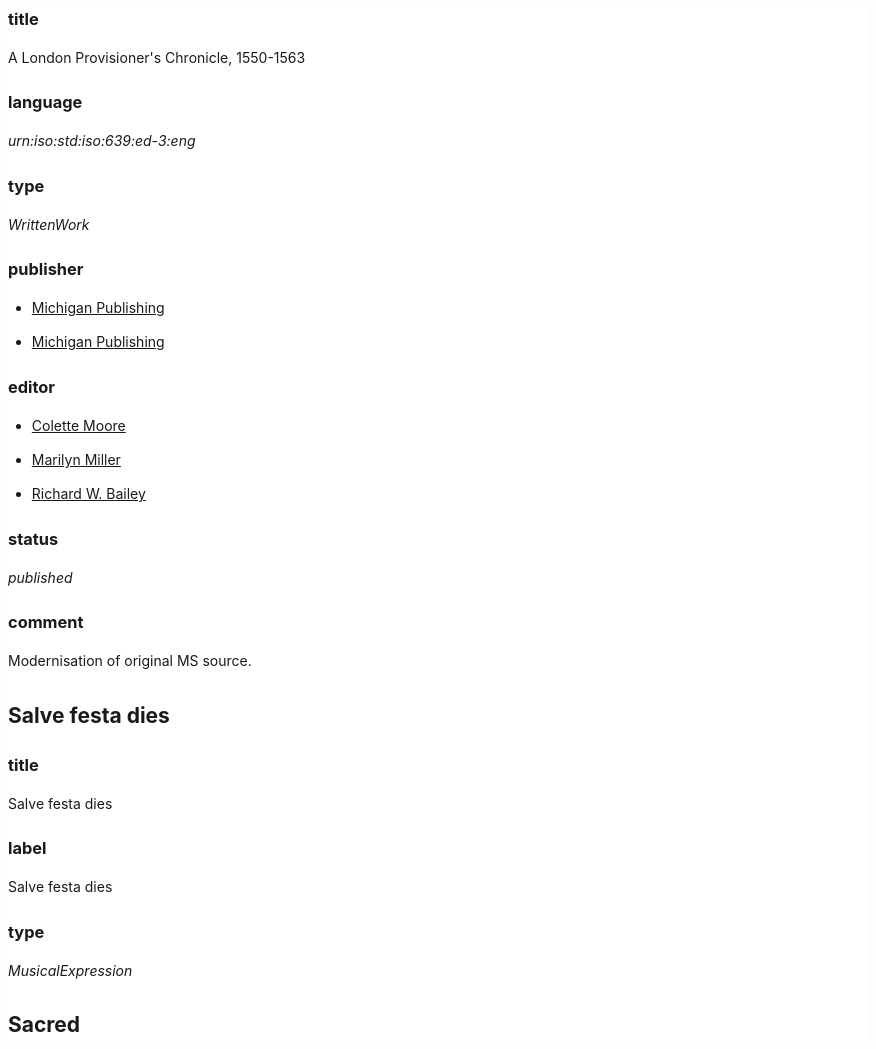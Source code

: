 ### title


A London Provisioner's Chronicle, 1550-1563

### language


*urn:iso:std:iso:639:ed-3:eng*

### type


*WrittenWork*

### publisher

 - [Michigan Publishing](#Michigan-Publishing)

 - [Michigan Publishing](#Michigan-Publishing)

### editor

 - [Colette Moore](#Colette-Moore)

 - [Marilyn Miller](#Marilyn-Miller)

 - [Richard W. Bailey](#Richard-W.-Bailey)

### status


*published*

### comment


Modernisation of original MS source.

## Salve festa dies

### title


Salve festa dies

### label


Salve festa dies

### type


*MusicalExpression*

## Sacred
